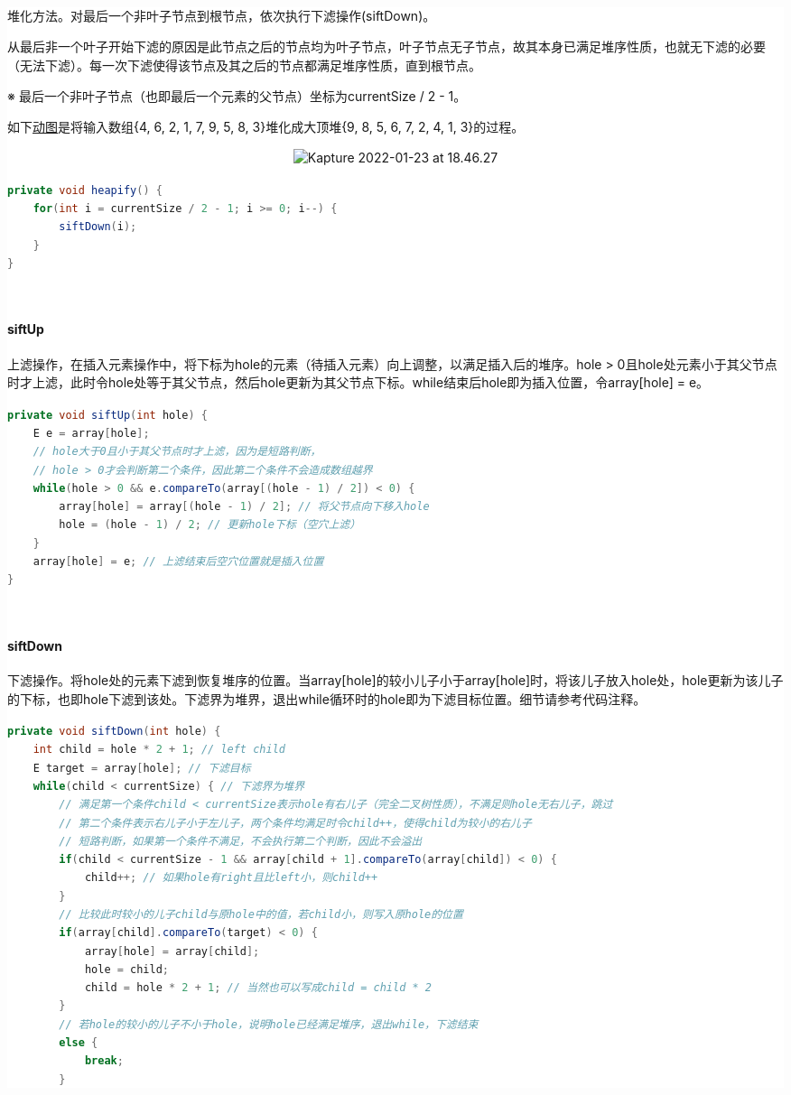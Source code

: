 堆化方法。对最后一个非叶子节点到根节点，依次执行下滤操作(siftDown)。

从最后非一个叶子开始下滤的原因是此节点之后的节点均为叶子节点，叶子节点无子节点，故其本身已满足堆序性质，也就无下滤的必要（无法下滤）。每一次下滤使得该节点及其之后的节点都满足堆序性质，直到根节点。

※ 最后一个非叶子节点（也即最后一个元素的父节点）坐标为currentSize / 2 - 1。

如下[动图](https://tva1.sinaimg.cn/large/008i3skNgy1gyopuk6qs7g30i603ntby.gif)是将输入数组{4, 6, 2, 1, 7, 9, 5, 8, 3}堆化成大顶堆{9, 8, 5, 6, 7, 2, 4, 1, 3}的过程。

<div align=center>
  <img src="https://tva1.sinaimg.cn/large/008i3skNgy1gyopuk6qs7g30i603ntby.gif" alt="Kapture 2022-01-23 at 18.46.27" width="500" />
</div>

```java
private void heapify() {
    for(int i = currentSize / 2 - 1; i >= 0; i--) {
        siftDown(i);
    }
}
```

<br />

#### siftUp

上滤操作，在插入元素操作中，将下标为hole的元素（待插入元素）向上调整，以满足插入后的堆序。hole > 0且hole处元素小于其父节点时才上滤，此时令hole处等于其父节点，然后hole更新为其父节点下标。while结束后hole即为插入位置，令array[hole] = e。

```java
private void siftUp(int hole) {
    E e = array[hole];
    // hole大于0且小于其父节点时才上滤，因为是短路判断，
    // hole > 0才会判断第二个条件，因此第二个条件不会造成数组越界
    while(hole > 0 && e.compareTo(array[(hole - 1) / 2]) < 0) {
        array[hole] = array[(hole - 1) / 2]; // 将父节点向下移入hole
        hole = (hole - 1) / 2; // 更新hole下标（空穴上滤）
    }
    array[hole] = e; // 上滤结束后空穴位置就是插入位置
}
```

<br />

#### siftDown

下滤操作。将hole处的元素下滤到恢复堆序的位置。当array[hole]的较小儿子小于array[hole]时，将该儿子放入hole处，hole更新为该儿子的下标，也即hole下滤到该处。下滤界为堆界，退出while循环时的hole即为下滤目标位置。细节请参考代码注释。

```java
private void siftDown(int hole) {
    int child = hole * 2 + 1; // left child
    E target = array[hole]; // 下滤目标
    while(child < currentSize) { // 下滤界为堆界
        // 满足第一个条件child < currentSize表示hole有右儿子（完全二叉树性质），不满足则hole无右儿子，跳过
        // 第二个条件表示右儿子小于左儿子，两个条件均满足时令child++，使得child为较小的右儿子
        // 短路判断，如果第一个条件不满足，不会执行第二个判断，因此不会溢出
        if(child < currentSize - 1 && array[child + 1].compareTo(array[child]) < 0) {
            child++; // 如果hole有right且比left小，则child++
        }
        // 比较此时较小的儿子child与原hole中的值，若child小，则写入原hole的位置
        if(array[child].compareTo(target) < 0) {
            array[hole] = array[child];
            hole = child;
            child = hole * 2 + 1; // 当然也可以写成child = child * 2
        }
        // 若hole的较小的儿子不小于hole，说明hole已经满足堆序，退出while，下滤结束
        else {
            break;
        }
```